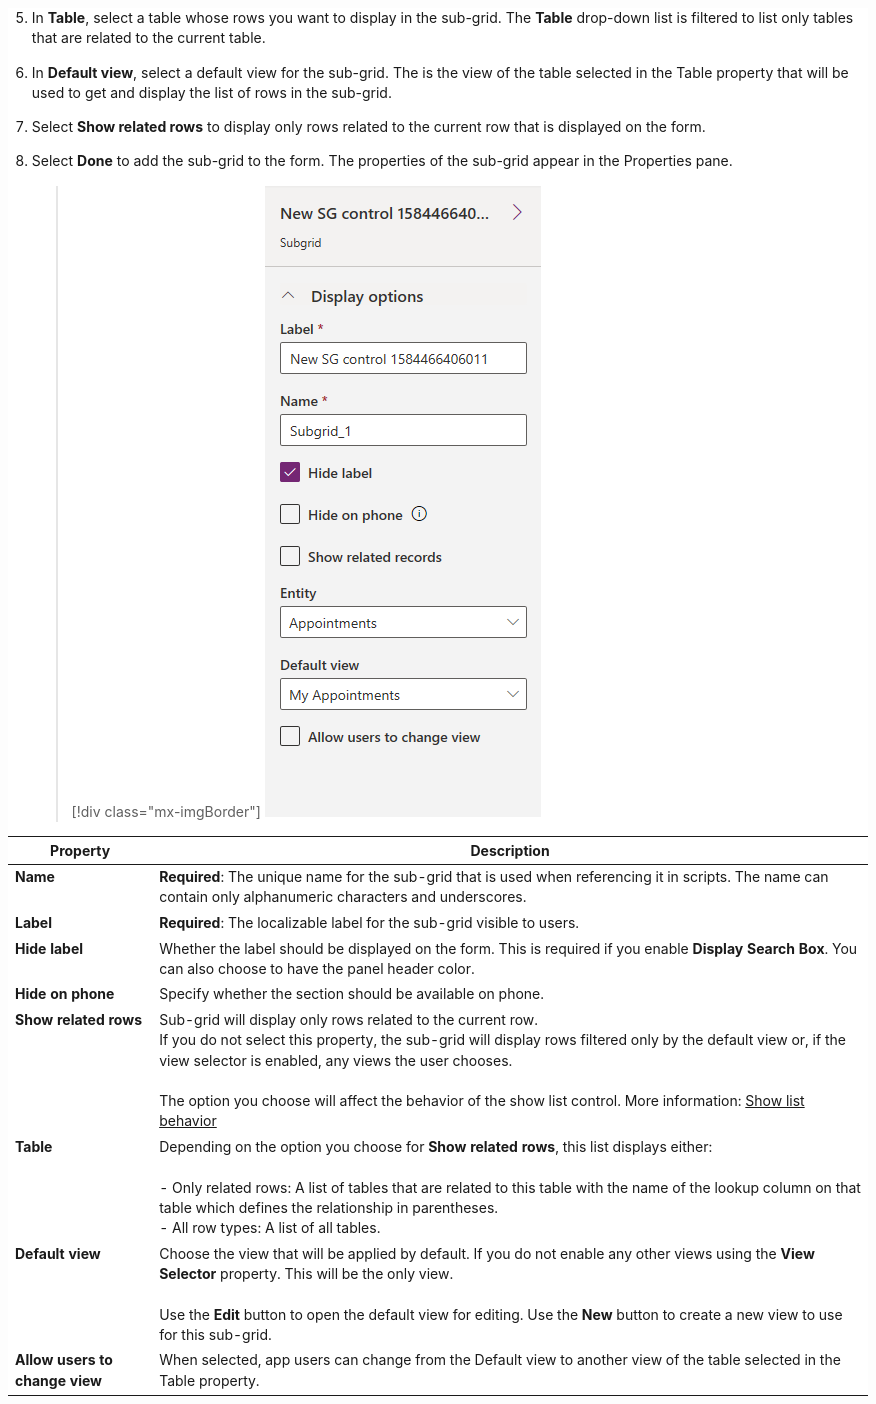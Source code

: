 5.  In **Table**, select a table whose rows you want to display in the sub-grid. The **Table** drop-down list is filtered to list only tables that are related to the current table.

6.  In **Default view**, select a default view for the sub-grid. The is the view of the table selected in the Table property that will be used to get and display the list of rows in the sub-grid.

7.  Select **Show related rows** to display only rows related to the current row that is displayed on the form.

8.  Select **Done** to add the sub-grid to the form. The properties of the sub-grid appear in the Properties pane.

    > [!div class="mx-imgBorder"] 
    > ![sub-grid properties](media/newform-designer-sub-grid-properties.png "sub-grid properties")

|Property|Description|  
|--------------|-----------------|  
|**Name**|**Required**: The unique name for the sub-grid that is used when referencing it in scripts. The name can contain only alphanumeric characters and underscores.|  
|**Label**|**Required**: The localizable label for the sub-grid visible to users.|  
|**Hide label**|Whether the label should be displayed on the form. This is required if you enable **Display Search Box**. You can also choose to have the panel header color.|  
|**Hide on phone**|Specify whether the section should be available on phone.|
|**Show related rows**| Sub-grid will display only rows related to the current row.<br /> If you do not select this property, the sub-grid will display rows filtered only by the default view or, if the view selector is enabled, any views the user chooses.<br /><br /> The option you choose will affect the behavior of the show list control. More information: [Show list behavior](#show-list-behavior) |  
|**Table**|Depending on the option you choose for **Show related rows**, this list displays either:<br /><br /> - Only related rows: A list of tables that are related to this table with the name of the lookup column on that table which defines the relationship in parentheses.<br />- All row types: A list of all tables.|  
|**Default view**|Choose the view that will be applied by default. If you do not enable any other views using the **View Selector** property. This will be the only view.<br /><br /> Use the **Edit** button to open the default view for editing. Use the **New** button to create a new view to use for this sub-grid.|  
|**Allow users to change view**|When selected, app users can change from the Default view to another view of the table selected in the Table property.|
